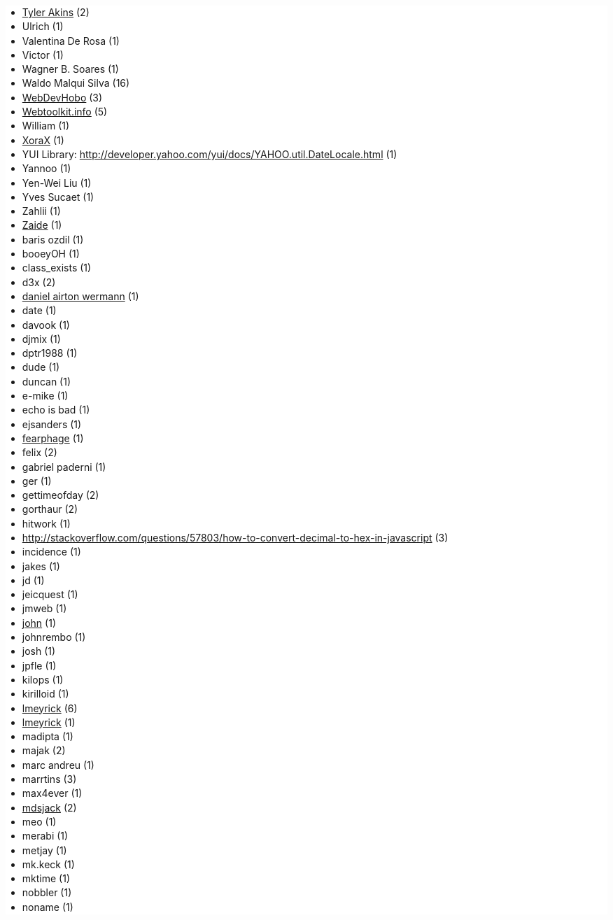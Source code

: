  - [Tyler Akins](http://rumkin.com) (2)
 - Ulrich (1)
 - Valentina De Rosa (1)
 - Victor (1)
 - Wagner B. Soares (1)
 - Waldo Malqui Silva (16)
 - [WebDevHobo](http://webdevhobo.blogspot.com/) (3)
 - [Webtoolkit.info](http://www.webtoolkit.info/) (5)
 - William (1)
 - [XoraX](http://www.xorax.info) (1)
 - YUI Library: http://developer.yahoo.com/yui/docs/YAHOO.util.DateLocale.html (1)
 - Yannoo (1)
 - Yen-Wei Liu (1)
 - Yves Sucaet (1)
 - Zahlii (1)
 - [Zaide](http://zaidesthings.com/) (1)
 - baris ozdil (1)
 - booeyOH (1)
 - class_exists (1)
 - d3x (2)
 - [daniel airton wermann](http://wermann.com.br) (1)
 - date (1)
 - davook (1)
 - djmix (1)
 - dptr1988 (1)
 - dude (1)
 - duncan (1)
 - e-mike (1)
 - echo is bad (1)
 - ejsanders (1)
 - [fearphage](http://http/my.opera.com/fearphage/) (1)
 - felix (2)
 - gabriel paderni (1)
 - ger (1)
 - gettimeofday (2)
 - gorthaur (2)
 - hitwork (1)
 - http://stackoverflow.com/questions/57803/how-to-convert-decimal-to-hex-in-javascript (3)
 - incidence (1)
 - jakes (1)
 - jd (1)
 - jeicquest (1)
 - jmweb (1)
 - [john](http://www.jd-tech.net) (1)
 - johnrembo (1)
 - josh (1)
 - jpfle (1)
 - kilops (1)
 - kirilloid (1)
 - [lmeyrick](https://sourceforge.net/projects/bcmath-js/) (6)
 - [lmeyrick](https://sourceforge.net/projects/bcmath-js/) (1)
 - madipta (1)
 - majak (2)
 - marc andreu (1)
 - marrtins (3)
 - max4ever (1)
 - [mdsjack](http://www.mdsjack.bo.it) (2)
 - meo (1)
 - merabi (1)
 - metjay (1)
 - mk.keck (1)
 - mktime (1)
 - nobbler (1)
 - noname (1)